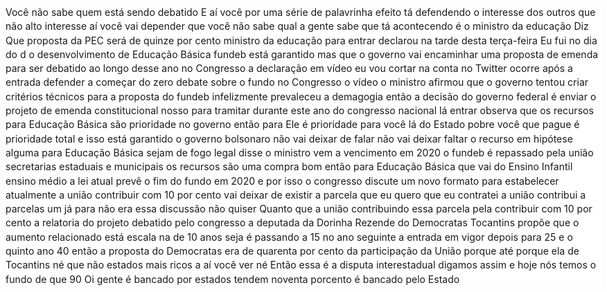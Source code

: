 Você não sabe quem está sendo debatido E
aí você por uma série de palavrinha
efeito tá defendendo o interesse dos
outros que não alto interesse aí você
vai depender que você não sabe qual a
gente sabe que tá acontecendo é o
ministro da educação Diz Que proposta da
PEC será de quinze por cento ministro da
educação para entrar declarou na tarde
desta terça-feira Eu fui no dia do d
o desenvolvimento de Educação Básica
fundeb está garantido mas que o governo
vai encaminhar uma proposta de emenda
para ser debatido ao longo desse ano no
Congresso a declaração em vídeo eu vou
cortar na conta no Twitter ocorre após a
entrada defender a começar do zero
debate sobre o fundo no Congresso o
vídeo o ministro afirmou que o governo
tentou criar critérios técnicos para a
proposta do fundeb infelizmente
prevaleceu a demagogia então a decisão
do governo federal é enviar o projeto de
emenda constitucional nosso para
tramitar durante este ano do congresso
nacional lá entrar observa que os
recursos para Educação Básica são
prioridade no governo então para Ele é
prioridade para você lá do Estado pobre
você que pague é prioridade total e isso
está garantido o governo bolsonaro não
vai deixar de falar não vai deixar
faltar o recurso em hipótese alguma para
Educação Básica sejam de fogo legal
disse o ministro vem a vencimento em
2020 o fundeb é repassado pela união
secretarias estaduais e municipais os
recursos são uma compra
bom então para Educação Básica que vai
do Ensino Infantil ensino médio a lei
atual prevê o fim do fundo em 2020 e por
isso o congresso discute um novo formato
para estabelecer atualmente a união
contribuir com 10 por cento vai deixar
de existir a parcela que eu quero que eu
contratei a união contribui a parcelas
um já para não era essa discussão não
quiser Quanto que a união contribuindo
essa parcela pela contribuir com 10 por
cento a relatoria do projeto debatido
pelo congresso a deputada da Dorinha
Rezende do Democratas Tocantins propõe
que o aumento relacionado está escala na
de 10 anos seja é passando a 15 no ano
seguinte a entrada em vigor depois para
25 e o quinto ano 40 então a proposta do
Democratas era de quarenta por cento da
participação da União porque até porque
ela de Tocantins né que não estados mais
ricos a aí você ver né Então essa é a
disputa interestadual digamos assim e
hoje nós temos o fundo de que 90
Oi gente é bancado por estados tendem
noventa porcento é bancado pelo Estado